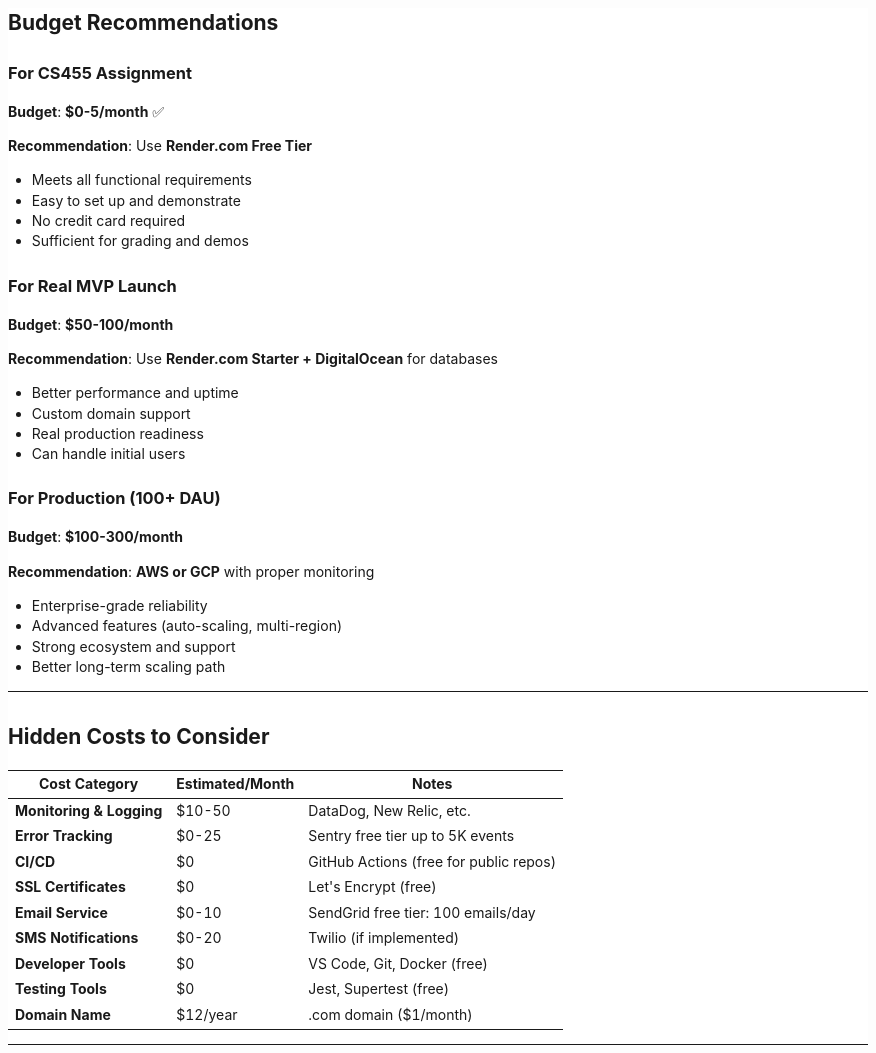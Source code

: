 
## Budget Recommendations

### For CS455 Assignment

**Budget**: **$0-5/month** ✅

**Recommendation**: Use **Render.com Free Tier**
- Meets all functional requirements
- Easy to set up and demonstrate
- No credit card required
- Sufficient for grading and demos

### For Real MVP Launch

**Budget**: **$50-100/month**

**Recommendation**: Use **Render.com Starter + DigitalOcean** for databases
- Better performance and uptime
- Custom domain support
- Real production readiness
- Can handle initial users

### For Production (100+ DAU)

**Budget**: **$100-300/month**

**Recommendation**: **AWS or GCP** with proper monitoring
- Enterprise-grade reliability
- Advanced features (auto-scaling, multi-region)
- Strong ecosystem and support
- Better long-term scaling path

---

## Hidden Costs to Consider

| Cost Category | Estimated/Month | Notes |
|---------------|-----------------|-------|
| **Monitoring & Logging** | $10-50 | DataDog, New Relic, etc. |
| **Error Tracking** | $0-25 | Sentry free tier up to 5K events |
| **CI/CD** | $0 | GitHub Actions (free for public repos) |
| **SSL Certificates** | $0 | Let's Encrypt (free) |
| **Email Service** | $0-10 | SendGrid free tier: 100 emails/day |
| **SMS Notifications** | $0-20 | Twilio (if implemented) |
| **Developer Tools** | $0 | VS Code, Git, Docker (free) |
| **Testing Tools** | $0 | Jest, Supertest (free) |
| **Domain Name** | $12/year | .com domain ($1/month) |

---